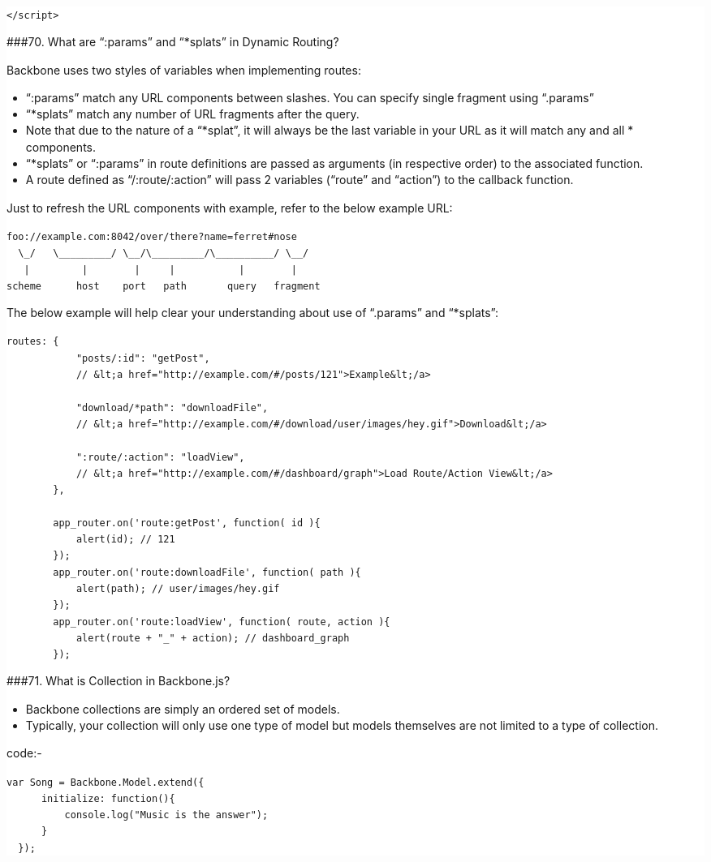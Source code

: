 	</script>

###70. What are “:params” and “*splats” in Dynamic Routing?

Backbone uses two styles of variables when implementing routes:

* “:params” match any URL components between slashes. You can specify single fragment using “.params”
* “*splats” match any number of URL fragments after the query.
* Note that due to the nature of a “*splat”, it will always be the last variable in your URL as it will match any and all * components.
* “*splats” or “:params” in route definitions are passed as arguments (in respective order) to the associated function.
* A route defined as “/:route/:action” will pass 2 variables (“route” and “action”) to the callback function.

Just to refresh the URL components with example, refer to the below example URL:


	foo://example.com:8042/over/there?name=ferret#nose
	  \_/   \_________/ \__/\_________/\__________/ \__/
	   |         |        |     |           |        |
	scheme      host    port   path       query   fragment

The below example will help clear your understanding about use of “.params” and “*splats”:

	routes: {
	            "posts/:id": "getPost",
	            // &lt;a href="http://example.com/#/posts/121">Example&lt;/a>

	            "download/*path": "downloadFile",
	            // &lt;a href="http://example.com/#/download/user/images/hey.gif">Download&lt;/a>

	            ":route/:action": "loadView",
	            // &lt;a href="http://example.com/#/dashboard/graph">Load Route/Action View&lt;/a>
	        },

	        app_router.on('route:getPost', function( id ){
	            alert(id); // 121
	        });
	        app_router.on('route:downloadFile', function( path ){
	            alert(path); // user/images/hey.gif
	        });
	        app_router.on('route:loadView', function( route, action ){
	            alert(route + "_" + action); // dashboard_graph
	        });

###71. What is Collection in Backbone.js?

* Backbone collections are simply an ordered set of models.
* Typically, your collection will only use one type of model but models themselves are not limited to a type of collection.

code:-

	var Song = Backbone.Model.extend({
	      initialize: function(){
	          console.log("Music is the answer");
	      }
	  });
